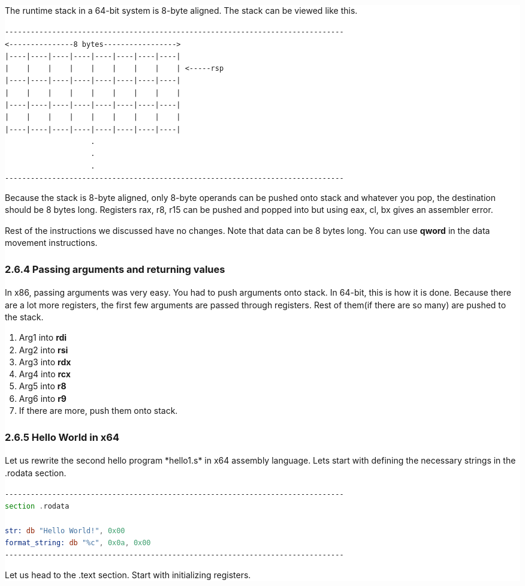 <p>
The runtime stack in a 64-bit system is 8-byte aligned. 
The stack can be viewed like this.
</p>

```
-------------------------------------------------------------------------------
<---------------8 bytes----------------->
|----|----|----|----|----|----|----|----|
|    |    |    |    |    |    |    |    | <-----rsp
|----|----|----|----|----|----|----|----|
|    |    |    |    |    |    |    |    |
|----|----|----|----|----|----|----|----|
|    |    |    |    |    |    |    |    |
|----|----|----|----|----|----|----|----|
                    .
                    .
                    .
-------------------------------------------------------------------------------
```

<p>
Because the stack is 8-byte aligned, only 8-byte operands can be pushed onto stack and whatever you pop, the destination should be 8 bytes long. Registers rax, r8, r15 can be pushed and popped into but using eax, cl, bx gives an assembler error.

Rest of the instructions we discussed have no changes. Note that data can be 8 bytes long. You can use **qword** in the data movement instructions.
</p>

### 2.6.4 Passing arguments and returning values

<p>
In x86, passing arguments was very easy. You had to push arguments onto stack. In 64-bit, this is how it is done. Because there are a lot more registers, the first few arguments are passed through registers. Rest of them(if there are so many) are pushed to the stack.

1. Arg1 into **rdi**
2. Arg2 into **rsi**
3. Arg3 into **rdx**
4. Arg4 into **rcx**
5. Arg5 into **r8**
6. Arg6 into **r9**
7. If there are more, push them onto stack.
</p>

### 2.6.5 Hello World in x64

<p>
Let us rewrite the second hello program *hello1.s* in x64 assembly language. Lets start with defining the necessary strings in the .rodata section.
</p>

```asm
-------------------------------------------------------------------------------
section .rodata

str: db "Hello World!", 0x00
format_string: db "%c", 0x0a, 0x00
-------------------------------------------------------------------------------
```
<p>
Let us head to the .text section. Start with initializing registers.
</p>
